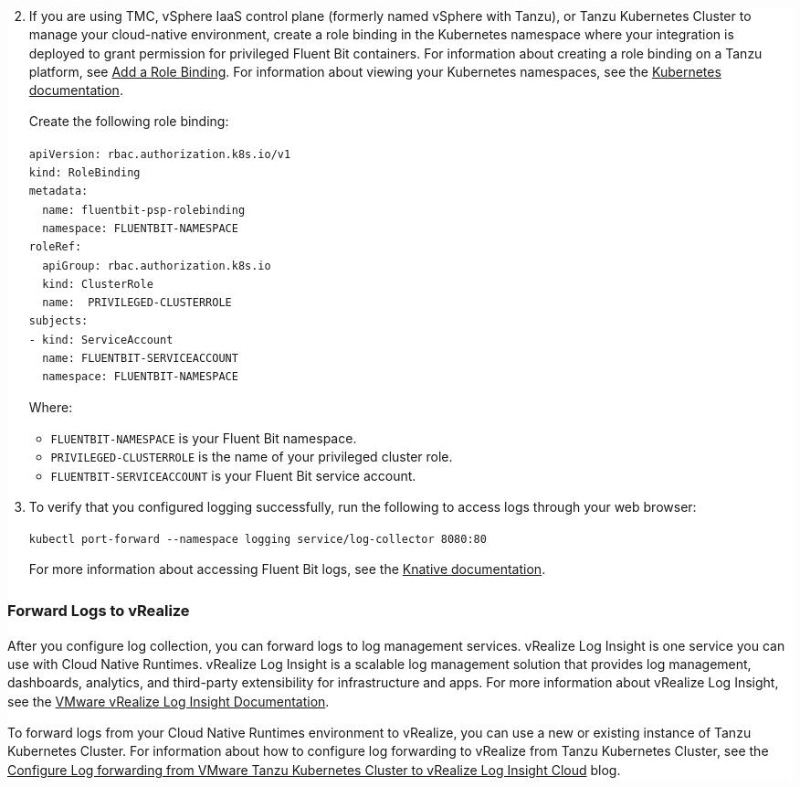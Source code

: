 2. If you are using TMC, vSphere IaaS control plane (formerly named vSphere with Tanzu), or Tanzu
   Kubernetes Cluster to manage your cloud-native environment, create a role binding in the
   Kubernetes namespace where your integration is deployed to grant permission for privileged Fluent
   Bit containers. For information about creating a role binding on a Tanzu platform, see
   [Add a Role Binding](https://docs.vmware.com/en/VMware-Tanzu-Mission-Control/services/tanzumc-using/GUID-DBC3FF6D-F206-4047-8F21-ED8154A7537D.html).
   For information about viewing your Kubernetes namespaces, see the
   [Kubernetes documentation](https://kubernetes.io/docs/concepts/overview/working-with-objects/namespaces/#viewing-namespaces).

   Create the following role binding:

    ```console
    apiVersion: rbac.authorization.k8s.io/v1
    kind: RoleBinding
    metadata:
      name: fluentbit-psp-rolebinding
      namespace: FLUENTBIT-NAMESPACE
    roleRef:
      apiGroup: rbac.authorization.k8s.io
      kind: ClusterRole
      name:  PRIVILEGED-CLUSTERROLE
    subjects:
    - kind: ServiceAccount
      name: FLUENTBIT-SERVICEACCOUNT
      namespace: FLUENTBIT-NAMESPACE
    ```

    Where:

      - `FLUENTBIT-NAMESPACE` is your Fluent Bit namespace.
      - `PRIVILEGED-CLUSTERROLE` is the name of your privileged cluster role.
      - `FLUENTBIT-SERVICEACCOUNT` is your Fluent Bit service account.

3. To verify that you configured logging successfully, run the following to access logs through your web browser:

    ```console
    kubectl port-forward --namespace logging service/log-collector 8080:80
    ```

    For more information about accessing Fluent Bit logs, see the [Knative documentation](https://knative.dev/docs/install/collecting-logs/).

### <a id='forward'></a> Forward Logs to vRealize

After you configure log collection, you can forward logs to log management
services. vRealize Log Insight is one service you can use with Cloud Native
Runtimes. vRealize Log Insight is a scalable log management solution that
provides log management, dashboards, analytics, and third-party extensibility
for infrastructure and apps. For more information about vRealize Log Insight,
see the [VMware vRealize Log Insight
Documentation](https://docs.vmware.com/en/vRealize-Log-Insight/index.html).

To forward logs from your Cloud Native Runtimes environment to vRealize, you can
use a new or existing instance of Tanzu Kubernetes Cluster. For information
about how to configure log forwarding to vRealize from Tanzu Kubernetes Cluster,
see the [Configure Log forwarding from VMware Tanzu Kubernetes Cluster to
vRealize Log Insight
Cloud](https://blogs.vmware.com/management/2020/06/configure-log-forwarding-from-vmware-tanzu-kubernetes-cluster-to-vrealize-log-insight-cloud.html)
blog.
